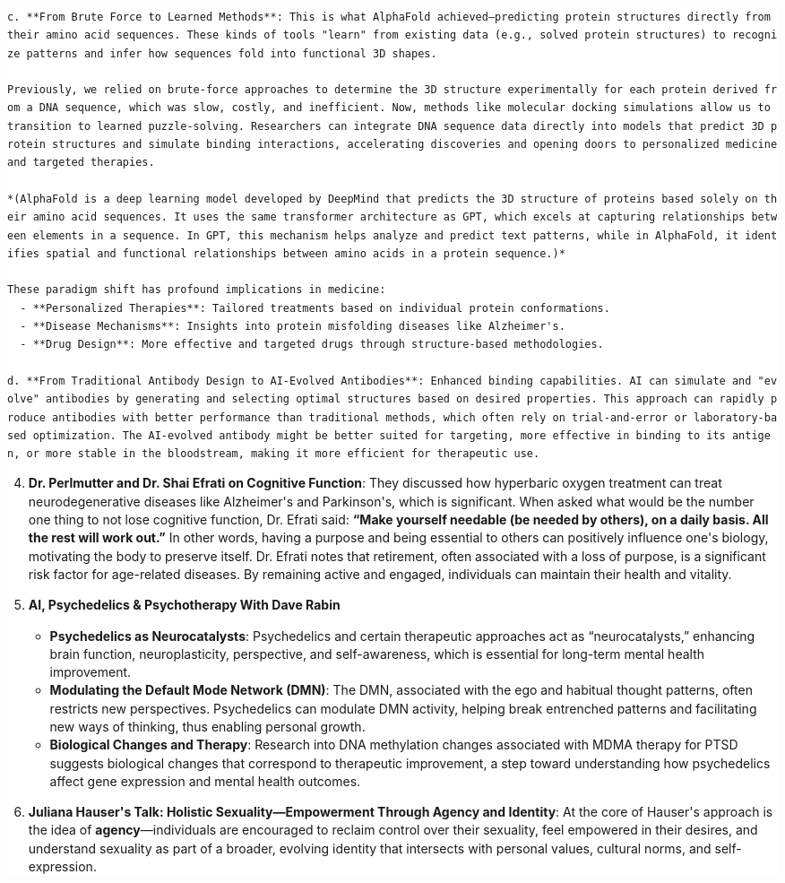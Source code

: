     c. **From Brute Force to Learned Methods**: This is what AlphaFold achieved—predicting protein structures directly from their amino acid sequences. These kinds of tools "learn" from existing data (e.g., solved protein structures) to recognize patterns and infer how sequences fold into functional 3D shapes.
      
    Previously, we relied on brute-force approaches to determine the 3D structure experimentally for each protein derived from a DNA sequence, which was slow, costly, and inefficient. Now, methods like molecular docking simulations allow us to transition to learned puzzle-solving. Researchers can integrate DNA sequence data directly into models that predict 3D protein structures and simulate binding interactions, accelerating discoveries and opening doors to personalized medicine and targeted therapies.
      
    *(AlphaFold is a deep learning model developed by DeepMind that predicts the 3D structure of proteins based solely on their amino acid sequences. It uses the same transformer architecture as GPT, which excels at capturing relationships between elements in a sequence. In GPT, this mechanism helps analyze and predict text patterns, while in AlphaFold, it identifies spatial and functional relationships between amino acids in a protein sequence.)*
      
    These paradigm shift has profound implications in medicine:
      - **Personalized Therapies**: Tailored treatments based on individual protein conformations.
      - **Disease Mechanisms**: Insights into protein misfolding diseases like Alzheimer's.
      - **Drug Design**: More effective and targeted drugs through structure-based methodologies.
    
    d. **From Traditional Antibody Design to AI-Evolved Antibodies**: Enhanced binding capabilities. AI can simulate and "evolve" antibodies by generating and selecting optimal structures based on desired properties. This approach can rapidly produce antibodies with better performance than traditional methods, which often rely on trial-and-error or laboratory-based optimization. The AI-evolved antibody might be better suited for targeting, more effective in binding to its antigen, or more stable in the bloodstream, making it more efficient for therapeutic use.

4. **Dr. Perlmutter and Dr. Shai Efrati on Cognitive Function**: They discussed how hyperbaric oxygen treatment can treat neurodegenerative diseases like Alzheimer's and Parkinson's, which is significant. When asked what would be the number one thing to not lose cognitive function, Dr. Efrati said: **“Make yourself needable (be needed by others), on a daily basis. All the rest will work out.”** In other words, having a purpose and being essential to others can positively influence one's biology, motivating the body to preserve itself. Dr. Efrati notes that retirement, often associated with a loss of purpose, is a significant risk factor for age-related diseases. By remaining active and engaged, individuals can maintain their health and vitality.

5. **AI, Psychedelics & Psychotherapy With Dave Rabin**

    - **Psychedelics as Neurocatalysts**: Psychedelics and certain therapeutic approaches act as “neurocatalysts,” enhancing brain function, neuroplasticity, perspective, and self-awareness, which is essential for long-term mental health improvement.
    - **Modulating the Default Mode Network (DMN)**: The DMN, associated with the ego and habitual thought patterns, often restricts new perspectives. Psychedelics can modulate DMN activity, helping break entrenched patterns and facilitating new ways of thinking, thus enabling personal growth.
    - **Biological Changes and Therapy**: Research into DNA methylation changes associated with MDMA therapy for PTSD suggests biological changes that correspond to therapeutic improvement, a step toward understanding how psychedelics affect gene expression and mental health outcomes.

6. **Juliana Hauser's Talk: Holistic Sexuality—Empowerment Through Agency and Identity**: At the core of Hauser's approach is the idea of **agency**—individuals are encouraged to reclaim control over their sexuality, feel empowered in their desires, and understand sexuality as part of a broader, evolving identity that intersects with personal values, cultural norms, and self-expression.
